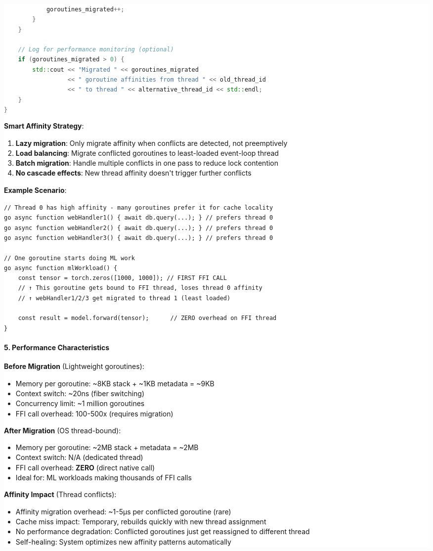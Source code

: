 ```cpp
            goroutines_migrated++;
        }
    }
    
    // Log for performance monitoring (optional)
    if (goroutines_migrated > 0) {
        std::cout << "Migrated " << goroutines_migrated 
                  << " goroutine affinities from thread " << old_thread_id 
                  << " to thread " << alternative_thread_id << std::endl;
    }
}
```

**Smart Affinity Strategy**:
1. **Lazy migration**: Only migrate affinity when conflicts are detected, not preemptively
2. **Load balancing**: Migrate conflicted goroutines to least-loaded event-loop thread
3. **Batch migration**: Handle multiple conflicts in one pass to reduce lock contention
4. **No cascade effects**: New thread affinity doesn't trigger further conflicts

**Example Scenario**:
```ultraScript
// Thread 0 has high affinity - many goroutines prefer it for cache locality
go async function webHandler1() { await db.query(...); } // prefers thread 0
go async function webHandler2() { await db.query(...); } // prefers thread 0  
go async function webHandler3() { await db.query(...); } // prefers thread 0

// One goroutine starts doing ML work
go async function mlWorkload() {
    const tensor = torch.zeros([1000, 1000]); // FIRST FFI CALL
    // ↑ This goroutine gets bound to FFI thread, loses thread 0 affinity
    // ↑ webHandler1/2/3 get migrated to thread 1 (least loaded)
    
    const result = model.forward(tensor);      // ZERO overhead on FFI thread
}
```

#### 5. Performance Characteristics

**Before Migration** (Lightweight goroutines):
- Memory per goroutine: ~8KB stack + ~1KB metadata = ~9KB
- Context switch: ~20ns (fiber switching)
- Concurrency limit: ~1 million goroutines
- FFI call overhead: 100-500x (requires migration)

**After Migration** (OS thread-bound):
- Memory per goroutine: ~2MB stack + metadata = ~2MB  
- Context switch: N/A (dedicated thread)
- FFI call overhead: **ZERO** (direct native call)
- Ideal for: ML workloads making thousands of FFI calls

**Affinity Impact** (Thread conflicts):
- Affinity migration overhead: ~1-5μs per conflicted goroutine (rare)
- Cache miss impact: Temporary, rebuilds quickly with new thread assignment
- No performance degradation: Conflicted goroutines just get reassigned to different thread
- Self-healing: System optimizes new affinity patterns automatically
